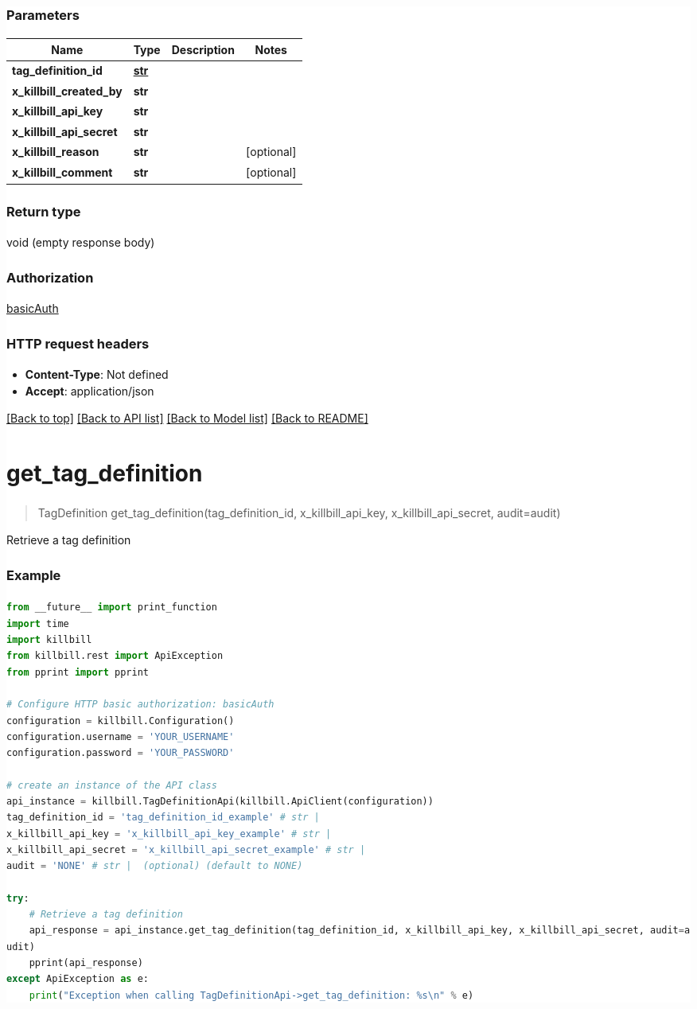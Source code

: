 ### Parameters

Name | Type | Description  | Notes
------------- | ------------- | ------------- | -------------
 **tag_definition_id** | [**str**](.md)|  | 
 **x_killbill_created_by** | **str**|  | 
 **x_killbill_api_key** | **str**|  | 
 **x_killbill_api_secret** | **str**|  | 
 **x_killbill_reason** | **str**|  | [optional] 
 **x_killbill_comment** | **str**|  | [optional] 

### Return type

void (empty response body)

### Authorization

[basicAuth](../README.md#basicAuth)

### HTTP request headers

 - **Content-Type**: Not defined
 - **Accept**: application/json

[[Back to top]](#) [[Back to API list]](../README.md#documentation-for-api-endpoints) [[Back to Model list]](../README.md#documentation-for-models) [[Back to README]](../README.md)

# **get_tag_definition**
> TagDefinition get_tag_definition(tag_definition_id, x_killbill_api_key, x_killbill_api_secret, audit=audit)

Retrieve a tag definition



### Example
```python
from __future__ import print_function
import time
import killbill
from killbill.rest import ApiException
from pprint import pprint

# Configure HTTP basic authorization: basicAuth
configuration = killbill.Configuration()
configuration.username = 'YOUR_USERNAME'
configuration.password = 'YOUR_PASSWORD'

# create an instance of the API class
api_instance = killbill.TagDefinitionApi(killbill.ApiClient(configuration))
tag_definition_id = 'tag_definition_id_example' # str | 
x_killbill_api_key = 'x_killbill_api_key_example' # str | 
x_killbill_api_secret = 'x_killbill_api_secret_example' # str | 
audit = 'NONE' # str |  (optional) (default to NONE)

try:
    # Retrieve a tag definition
    api_response = api_instance.get_tag_definition(tag_definition_id, x_killbill_api_key, x_killbill_api_secret, audit=audit)
    pprint(api_response)
except ApiException as e:
    print("Exception when calling TagDefinitionApi->get_tag_definition: %s\n" % e)
```
